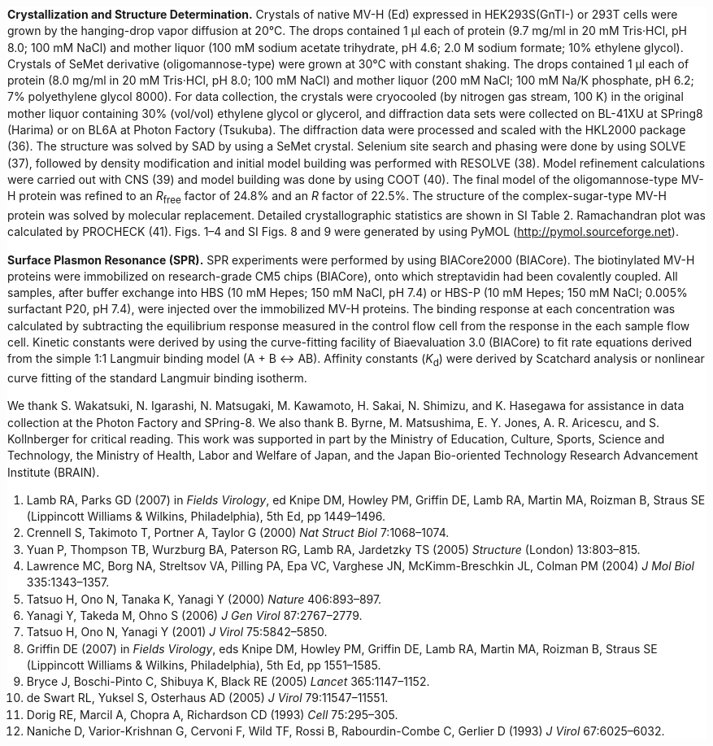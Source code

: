 **Crystallization and Structure Determination.** Crystals of native MV-H (Ed) expressed in HEK293S(GnTI-) or 293T cells were grown by the hanging-drop vapor diffusion at 20°C. The drops contained 1 μl each of protein (9.7 mg/ml in 20 mM Tris·HCl, pH 8.0; 100 mM NaCl) and mother liquor (100 mM sodium acetate trihydrate, pH 4.6; 2.0 M sodium formate; 10% ethylene glycol). Crystals of SeMet derivative (oligomannose-type) were grown at 30°C with constant shaking. The drops contained 1 μl each of protein (8.0 mg/ml in 20 mM Tris·HCl, pH 8.0; 100 mM NaCl) and mother liquor (200 mM NaCl; 100 mM Na/K phosphate, pH 6.2; 7% polyethylene glycol 8000). For data collection, the crystals were cryocooled (by nitrogen gas stream, 100 K) in the original mother liquor containing 30% (vol/vol) ethylene glycol or glycerol, and diffraction data sets were collected on BL-41XU at SPring8 (Harima) or on BL6A at Photon Factory (Tsukuba). The diffraction data were processed and scaled with the HKL2000 package (36). The structure was solved by SAD by using a SeMet crystal. Selenium site search and phasing were done by using SOLVE (37), followed by density modification and initial model building was performed with RESOLVE (38). Model refinement calculations were carried out with CNS (39) and model building was done by using COOT (40). The final model of the oligomannose-type MV-H protein was refined to an *R*<sub>free</sub> factor of 24.8% and an *R* factor of 22.5%. The structure of the complex-sugar-type MV-H protein was solved by molecular replacement. Detailed crystallographic statistics are shown in SI Table 2. Ramachandran plot was calculated by PROCHECK (41). Figs. 1–4 and SI Figs. 8 and 9 were generated by using PyMOL (http://pymol.sourceforge.net).

**Surface Plasmon Resonance (SPR).** SPR experiments were performed by using BIACore2000 (BIACore). The biotinylated MV-H proteins were immobilized on research-grade CM5 chips (BIACore), onto which streptavidin had been covalently coupled. All samples, after buffer exchange into HBS (10 mM Hepes; 150 mM NaCl, pH 7.4) or HBS-P (10 mM Hepes; 150 mM NaCl; 0.005% surfactant P20, pH 7.4), were injected over the immobilized MV-H proteins. The binding response at each concentration was calculated by subtracting the equilibrium response measured in the control flow cell from the response in the each sample flow cell. Kinetic constants were derived by using the curve-fitting facility of Biaevaluation 3.0 (BIACore) to fit rate equations derived from the simple 1:1 Langmuir binding model (A + B ↔ AB). Affinity constants (*K*<sub>d</sub>) were derived by Scatchard analysis or nonlinear curve fitting of the standard Langmuir binding isotherm.

We thank S. Wakatsuki, N. Igarashi, N. Matsugaki, M. Kawamoto, H. Sakai, N. Shimizu, and K. Hasegawa for assistance in data collection at the Photon Factory and SPring-8. We also thank B. Byrne, M. Matsushima, E. Y. Jones, A. R. Aricescu, and S. Kollnberger for critical reading. This work was supported in part by the Ministry of Education, Culture, Sports, Science and Technology, the Ministry of Health, Labor and Welfare of Japan, and the Japan Bio-oriented Technology Research Advancement Institute (BRAIN).

1. Lamb RA, Parks GD (2007) in *Fields Virology*, ed Knipe DM, Howley PM, Griffin DE, Lamb RA, Martin MA, Roizman B, Straus SE (Lippincott Williams & Wilkins, Philadelphia), 5th Ed, pp 1449–1496.
2. Crennell S, Takimoto T, Portner A, Taylor G (2000) *Nat Struct Biol* 7:1068–1074.
3. Yuan P, Thompson TB, Wurzburg BA, Paterson RG, Lamb RA, Jardetzky TS (2005) *Structure* (London) 13:803–815.
4. Lawrence MC, Borg NA, Streltsov VA, Pilling PA, Epa VC, Varghese JN, McKimm-Breschkin JL, Colman PM (2004) *J Mol Biol* 335:1343–1357.
5. Tatsuo H, Ono N, Tanaka K, Yanagi Y (2000) *Nature* 406:893–897.
6. Yanagi Y, Takeda M, Ohno S (2006) *J Gen Virol* 87:2767–2779.
7. Tatsuo H, Ono N, Yanagi Y (2001) *J Virol* 75:5842–5850.
8. Griffin DE (2007) in *Fields Virology*, eds Knipe DM, Howley PM, Griffin DE, Lamb RA, Martin MA, Roizman B, Straus SE (Lippincott Williams & Wilkins, Philadelphia), 5th Ed, pp 1551–1585.
9. Bryce J, Boschi-Pinto C, Shibuya K, Black RE (2005) *Lancet* 365:1147–1152.
10. de Swart RL, Yuksel S, Osterhaus AD (2005) *J Virol* 79:11547–11551.
11. Dorig RE, Marcil A, Chopra A, Richardson CD (1993) *Cell* 75:295–305.
12. Naniche D, Varior-Krishnan G, Cervoni F, Wild TF, Rossi B, Rabourdin-Combe C, Gerlier D (1993) *J Virol* 67:6025–6032.
